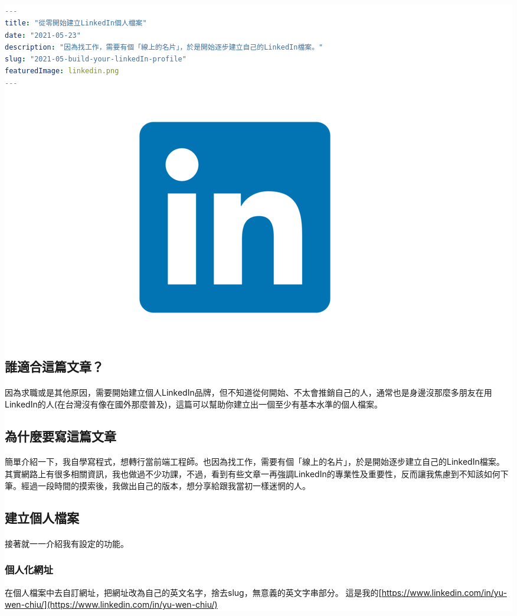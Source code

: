 ```yaml
---
title: "從零開始建立LinkedIn個人檔案"
date: "2021-05-23"
description: "因為找工作，需要有個「線上的名片」，於是開始逐步建立自己的LinkedIn檔案。"
slug: "2021-05-build-your-linkedIn-profile"
featuredImage: linkedin.png
---
```


![LinkedIn](linkedin.png)

## 誰適合這篇文章？

因為求職或是其他原因，需要開始建立個人LinkedIn品牌，但不知道從何開始、不太會推銷自己的人，通常也是身邊沒那麼多朋友在用LinkedIn的人(在台灣沒有像在國外那麼普及)，這篇可以幫助你建立出一個至少有基本水準的個人檔案。

## 為什麼要寫這篇文章

簡單介紹一下，我自學寫程式，想轉行當前端工程師。也因為找工作，需要有個「線上的名片」，於是開始逐步建立自己的LinkedIn檔案。其實網路上有很多相關資訊，我也做過不少功課，不過，看到有些文章一再強調LinkedIn的專業性及重要性，反而讓我焦慮到不知該如何下筆。經過一段時間的摸索後，我做出自己的版本，想分享給跟我當初一樣迷惘的人。

## 建立個人檔案

接著就一一介紹我有設定的功能。

### 個人化網址

在個人檔案中去自訂網址，把網址改為自己的英文名字，捨去slug，無意義的英文字串部分。
這是我的[https://www.linkedin.com/in/yu-wen-chiu/](https://www.linkedin.com/in/yu-wen-chiu/)

